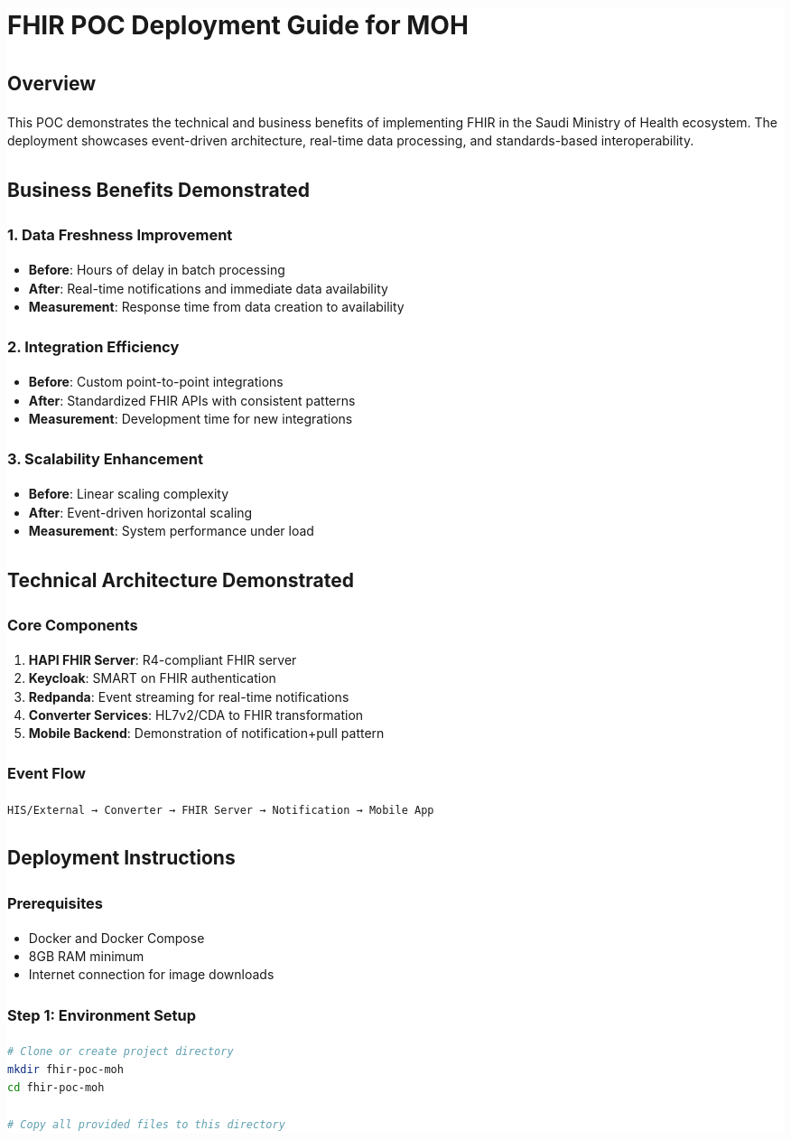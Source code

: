
# FHIR POC Deployment Guide for MOH

## Overview
This POC demonstrates the technical and business benefits of implementing FHIR in the Saudi Ministry of Health ecosystem. The deployment showcases event-driven architecture, real-time data processing, and standards-based interoperability.

## Business Benefits Demonstrated

### 1. Data Freshness Improvement
- **Before**: Hours of delay in batch processing
- **After**: Real-time notifications and immediate data availability
- **Measurement**: Response time from data creation to availability

### 2. Integration Efficiency
- **Before**: Custom point-to-point integrations
- **After**: Standardized FHIR APIs with consistent patterns
- **Measurement**: Development time for new integrations

### 3. Scalability Enhancement
- **Before**: Linear scaling complexity
- **After**: Event-driven horizontal scaling
- **Measurement**: System performance under load

## Technical Architecture Demonstrated

### Core Components
1. **HAPI FHIR Server**: R4-compliant FHIR server
2. **Keycloak**: SMART on FHIR authentication
3. **Redpanda**: Event streaming for real-time notifications
4. **Converter Services**: HL7v2/CDA to FHIR transformation
5. **Mobile Backend**: Demonstration of notification+pull pattern

### Event Flow
```
HIS/External → Converter → FHIR Server → Notification → Mobile App
```

## Deployment Instructions

### Prerequisites
- Docker and Docker Compose
- 8GB RAM minimum
- Internet connection for image downloads

### Step 1: Environment Setup
```bash
# Clone or create project directory
mkdir fhir-poc-moh
cd fhir-poc-moh

# Copy all provided files to this directory
```
